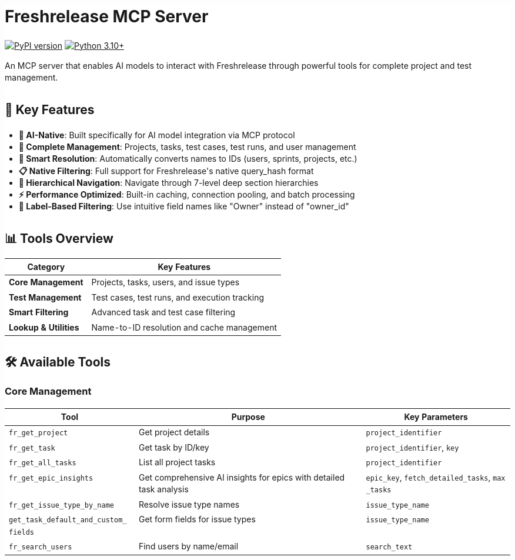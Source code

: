 # Freshrelease MCP Server

[![PyPI version](https://badge.fury.io/py/freshrelease-mcp.svg)](https://badge.fury.io/py/freshrelease-mcp)
[![Python 3.10+](https://img.shields.io/badge/python-3.10+-blue.svg)](https://www.python.org/downloads/)

An MCP server that enables AI models to interact with Freshrelease through powerful tools for complete project and test management.

## 🚀 Key Features

- **🤖 AI-Native**: Built specifically for AI model integration via MCP protocol
- **🔧 Complete Management**: Projects, tasks, test cases, test runs, and user management  
- **🧠 Smart Resolution**: Automatically converts names to IDs (users, sprints, projects, etc.)
- **📋 Native Filtering**: Full support for Freshrelease's native query_hash format
- **🌲 Hierarchical Navigation**: Navigate through 7-level deep section hierarchies  
- **⚡ Performance Optimized**: Built-in caching, connection pooling, and batch processing
- **🎯 Label-Based Filtering**: Use intuitive field names like "Owner" instead of "owner_id"

## 📊 Tools Overview

| **Category** | **Key Features** |
|-------------|------------------|
| **Core Management** | Projects, tasks, users, and issue types |
| **Test Management** | Test cases, test runs, and execution tracking |  
| **Smart Filtering** | Advanced task and test case filtering |
| **Lookup & Utilities** | Name-to-ID resolution and cache management |

## 🛠️ Available Tools

### **Core Management**
| Tool | Purpose | Key Parameters |
|------|---------|----------------|
| `fr_get_project` | Get project details | `project_identifier` |
| `fr_get_task` | Get task by ID/key | `project_identifier`, `key` |
| `fr_get_all_tasks` | List all project tasks | `project_identifier` |
| `fr_get_epic_insights` | Get comprehensive AI insights for epics with detailed task analysis | `epic_key`, `fetch_detailed_tasks`, `max_tasks` |
| `fr_get_issue_type_by_name` | Resolve issue type names | `issue_type_name` |
| `get_task_default_and_custom_fields` | Get form fields for issue types | `issue_type_name` |
| `fr_search_users` | Find users by name/email | `search_text` |
